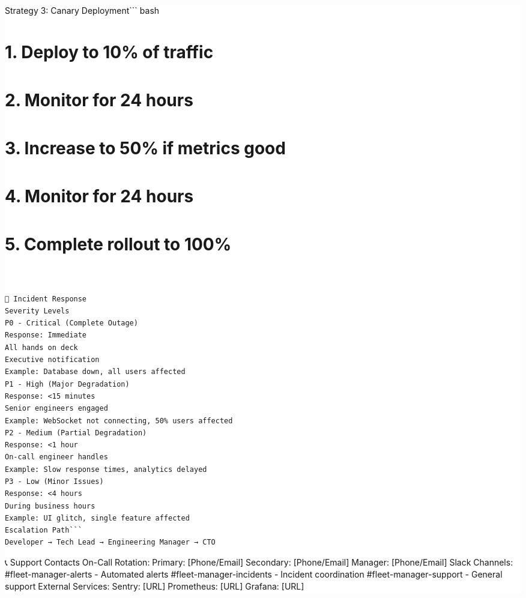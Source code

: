 Strategy 3: Canary Deployment``` bash
# 1. Deploy to 10% of traffic
# 2. Monitor for 24 hours
# 3. Increase to 50% if metrics good
# 4. Monitor for 24 hours
# 5. Complete rollout to 100%
```

 
🚨 Incident Response
Severity Levels
P0 - Critical (Complete Outage)
Response: Immediate
All hands on deck
Executive notification
Example: Database down, all users affected
P1 - High (Major Degradation)
Response: <15 minutes
Senior engineers engaged
Example: WebSocket not connecting, 50% users affected
P2 - Medium (Partial Degradation)
Response: <1 hour
On-call engineer handles
Example: Slow response times, analytics delayed
P3 - Low (Minor Issues)
Response: <4 hours
During business hours
Example: UI glitch, single feature affected
Escalation Path``` 
Developer → Tech Lead → Engineering Manager → CTO
```

 
📞 Support Contacts
On-Call Rotation:
Primary: [Phone/Email]
Secondary: [Phone/Email]
Manager: [Phone/Email]
Slack Channels:
#fleet-manager-alerts - Automated alerts
#fleet-manager-incidents - Incident coordination
#fleet-manager-support - General support
External Services:
Sentry: [URL]
Prometheus: [URL]
Grafana: [URL]
 